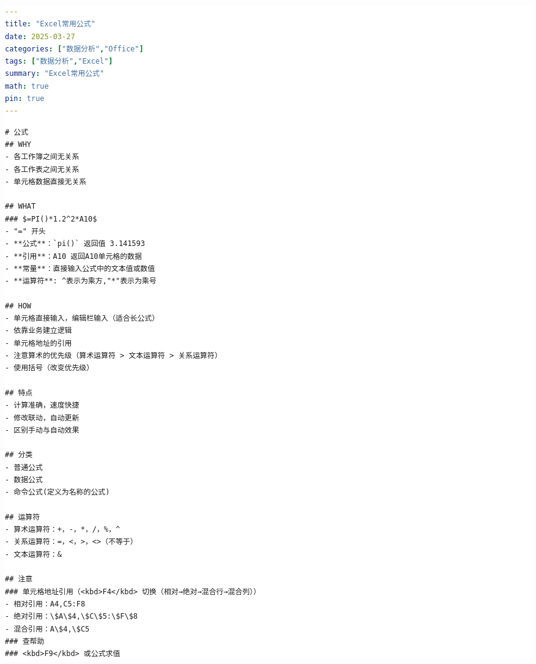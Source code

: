 ```yaml
---
title: "Excel常用公式"
date: 2025-03-27
categories: ["数据分析","Office"]
tags: ["数据分析","Excel"]
summary: "Excel常用公式"
math: true
pin: true
---
```

```markmap
# 公式
## WHY
- 各工作簿之间无关系
- 各工作表之间无关系
- 单元格数据直接无关系

## WHAT
### $=PI()*1.2^2*A10$
- "=" 开头
- **公式**：`pi()` 返回值 3.141593
- **引用**：A10 返回A10单元格的数据
- **常量**：直接输入公式中的文本值或数值
- **运算符**: ^表示为乘方,"*"表示为乘号

## HOW
- 单元格直接输入，编辑栏输入（适合长公式）
- 依靠业务建立逻辑
- 单元格地址的引用
- 注意算术的优先级（算术运算符 > 文本运算符 > 关系运算符）
- 使用括号（改变优先级）

## 特点
- 计算准确，速度快捷
- 修改联动，自动更新
- 区别手动与自动效果

## 分类
- 普通公式
- 数据公式
- 命令公式(定义为名称的公式)

## 运算符
- 算术运算符：+，-，*，/，%，^
- 关系运算符：=，<，>，<>（不等于）
- 文本运算符：&

## 注意
### 单元格地址引用（<kbd>F4</kbd> 切换（相对→绝对→混合行→混合列））
- 相对引用：A4,C5:F8
- 绝对引用：\$A\$4,\$C\$5:\$F\$8
- 混合引用：A\$4,\$C5
### 查帮助
### <kbd>F9</kbd> 或公式求值
```
